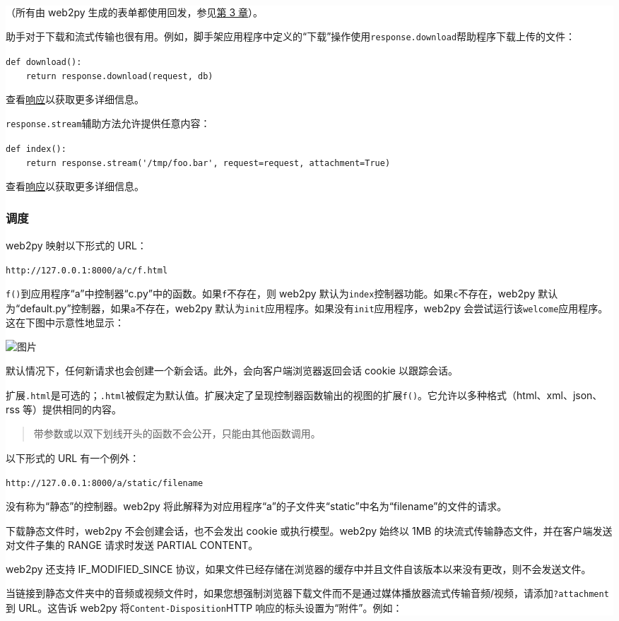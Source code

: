 （所有由 web2py 生成的表单都使用回发，参见[第 3 章](http://web2py.com/books/default/chapter/29/03#Postbacks)）。

助手对于下载和流式传输也很有用。例如，脚手架应用程序中定义的“下载”操作使用`response.download`帮助程序下载上传的文件：

```
def download():
    return response.download(request, db)
```

查看[响应](http://web2py.com/books/default/chapter/29/04/the-core#response_download)以获取更多详细信息。

`response.stream`辅助方法允许提供任意内容：

```
def index():
    return response.stream('/tmp/foo.bar', request=request, attachment=True)
```

查看[响应](http://web2py.com/books/default/chapter/29/04/the-core#response_stream)以获取更多详细信息。



### 调度





web2py 映射以下形式的 URL：

```
http://127.0.0.1:8000/a/c/f.html
```

`f()`到应用程序“a”中控制器“c.py”中的函数。如果`f`不存在，则 web2py 默认为`index`控制器功能。如果`c`不存在，web2py 默认为“default.py”控制器，如果`a`不存在，web2py 默认为`init`应用程序。如果没有`init`应用程序，web2py 会尝试运行该`welcome`应用程序。这在下图中示意性地显示：



![图片](http://web2py.com/books/default/image/29/en5700.png)



默认情况下，任何新请求也会创建一个新会话。此外，会向客户端浏览器返回会话 cookie 以跟踪会话。

扩展`.html`是可选的；`.html`被假定为默认值。扩展决定了呈现控制器函数输出的视图的扩展`f()`。它允许以多种格式（html、xml、json、rss 等）提供相同的内容。

> 带参数或以双下划线开头的函数不会公开，只能由其他函数调用。

以下形式的 URL 有一个例外：

```
http://127.0.0.1:8000/a/static/filename
```

没有称为“静态”的控制器。web2py 将此解释为对应用程序“a”的子文件夹“static”中名为“filename”的文件的请求。



下载静态文件时，web2py 不会创建会话，也不会发出 cookie 或执行模型。web2py 始终以 1MB 的块流式传输静态文件，并在客户端发送对文件子集的 RANGE 请求时发送 PARTIAL CONTENT。



web2py 还支持 IF_MODIFIED_SINCE 协议，如果文件已经存储在浏览器的缓存中并且文件自该版本以来没有更改，则不会发送文件。

当链接到静态文件夹中的音频或视频文件时，如果您想强制浏览器下载文件而不是通过媒体播放器流式传输音频/视频，请添加`?attachment`到 URL。这告诉 web2py 将`Content-Disposition`HTTP 响应的标头设置为“附件”。例如：
